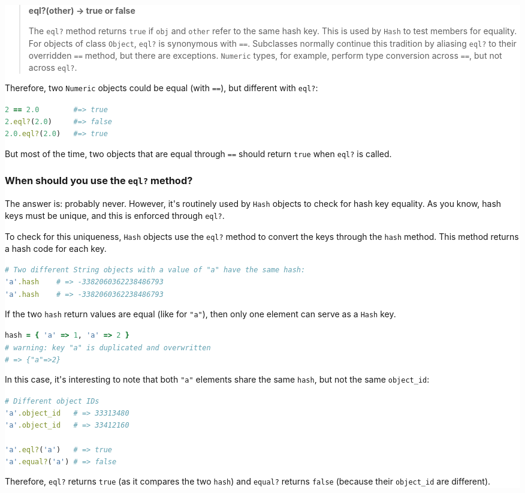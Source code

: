 > **eql?(other) → true or false**
> 
> The `eql?` method returns `true` if `obj` and `other` refer to the same hash
> key. This is used by `Hash` to test members for equality. For objects of class 
> `Object`, `eql?` is synonymous with `==`. Subclasses normally continue 
> this tradition by aliasing `eql?` to their overridden `==` method, but
> there are exceptions. `Numeric` types, for example, perform type conversion
> across `==`, but not across `eql?`.

Therefore, two `Numeric` objects could be equal (with `==`), but different with
`eql?`:

```ruby
2 == 2.0        #=> true
2.eql?(2.0)     #=> false
2.0.eql?(2.0)   #=> true
```
But most of the time, two objects that are equal through `==` should return 
`true` when `eql?` is called.

### When should you use the `eql?` method?

The answer is: probably never. However,
it's routinely used by `Hash` objects to check for hash key equality. As you 
know, hash keys must be unique, and this is enforced through `eql?`.

To check for this uniqueness, `Hash` objects use the `eql?` method to 
convert the keys through the `hash` method. This method returns a hash code for 
each key.

```ruby
# Two different String objects with a value of "a" have the same hash:
'a'.hash	# => -3382060362238486793
'a'.hash	# => -3382060362238486793
```

If the two `hash` return values are equal (like for `"a"`), then only one
element can serve as a `Hash` key.

```ruby
hash = { 'a' => 1, 'a' => 2 }
# warning: key "a" is duplicated and overwritten
# => {"a"=>2} 
```

In this case, it's interesting to note that both `"a"` elements share the same
`hash`, but not the same `object_id`:

```ruby
# Different object IDs
'a'.object_id	# => 33313480
'a'.object_id	# => 33412160

'a'.eql?('a')	# => true
'a'.equal?('a') # => false
```
Therefore, `eql?` returns `true` (as it compares the two `hash`) and `equal?`
returns `false` (because their `object_id` are different).
